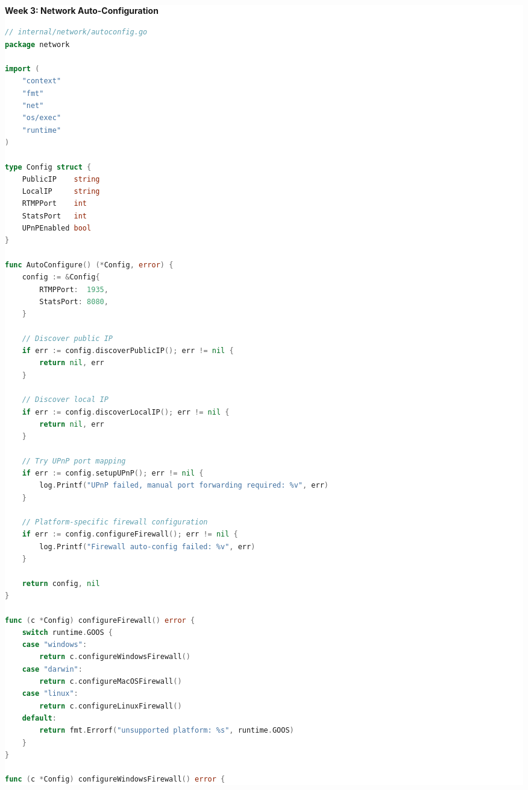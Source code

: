 **Week 3: Network Auto-Configuration**
```go
// internal/network/autoconfig.go
package network

import (
    "context"
    "fmt"
    "net"
    "os/exec"
    "runtime"
)

type Config struct {
    PublicIP    string
    LocalIP     string
    RTMPPort    int
    StatsPort   int
    UPnPEnabled bool
}

func AutoConfigure() (*Config, error) {
    config := &Config{
        RTMPPort:  1935,
        StatsPort: 8080,
    }

    // Discover public IP
    if err := config.discoverPublicIP(); err != nil {
        return nil, err
    }

    // Discover local IP
    if err := config.discoverLocalIP(); err != nil {
        return nil, err
    }

    // Try UPnP port mapping
    if err := config.setupUPnP(); err != nil {
        log.Printf("UPnP failed, manual port forwarding required: %v", err)
    }

    // Platform-specific firewall configuration
    if err := config.configureFirewall(); err != nil {
        log.Printf("Firewall auto-config failed: %v", err)
    }

    return config, nil
}

func (c *Config) configureFirewall() error {
    switch runtime.GOOS {
    case "windows":
        return c.configureWindowsFirewall()
    case "darwin":
        return c.configureMacOSFirewall()
    case "linux":
        return c.configureLinuxFirewall()
    default:
        return fmt.Errorf("unsupported platform: %s", runtime.GOOS)
    }
}

func (c *Config) configureWindowsFirewall() error {
```